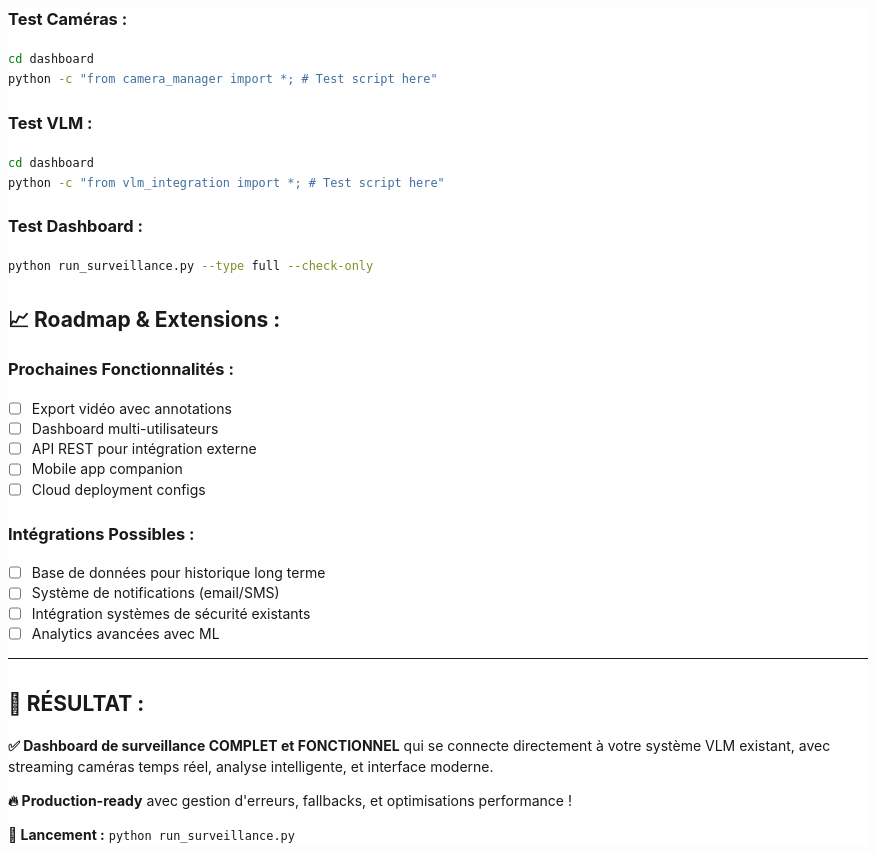 ### **Test Caméras :**
```bash
cd dashboard
python -c "from camera_manager import *; # Test script here"
```

### **Test VLM :**
```bash
cd dashboard  
python -c "from vlm_integration import *; # Test script here"
```

### **Test Dashboard :**
```bash
python run_surveillance.py --type full --check-only
```

## 📈 **Roadmap & Extensions :**

### **Prochaines Fonctionnalités :**
- [ ] Export vidéo avec annotations
- [ ] Dashboard multi-utilisateurs
- [ ] API REST pour intégration externe
- [ ] Mobile app companion
- [ ] Cloud deployment configs

### **Intégrations Possibles :**
- [ ] Base de données pour historique long terme
- [ ] Système de notifications (email/SMS)
- [ ] Intégration systèmes de sécurité existants
- [ ] Analytics avancées avec ML

---

## 🎯 **RÉSULTAT :**

**✅ Dashboard de surveillance COMPLET et FONCTIONNEL** qui se connecte directement à votre système VLM existant, avec streaming caméras temps réel, analyse intelligente, et interface moderne. 

**🔥 Production-ready** avec gestion d'erreurs, fallbacks, et optimisations performance !

**🚀 Lancement :** `python run_surveillance.py`
